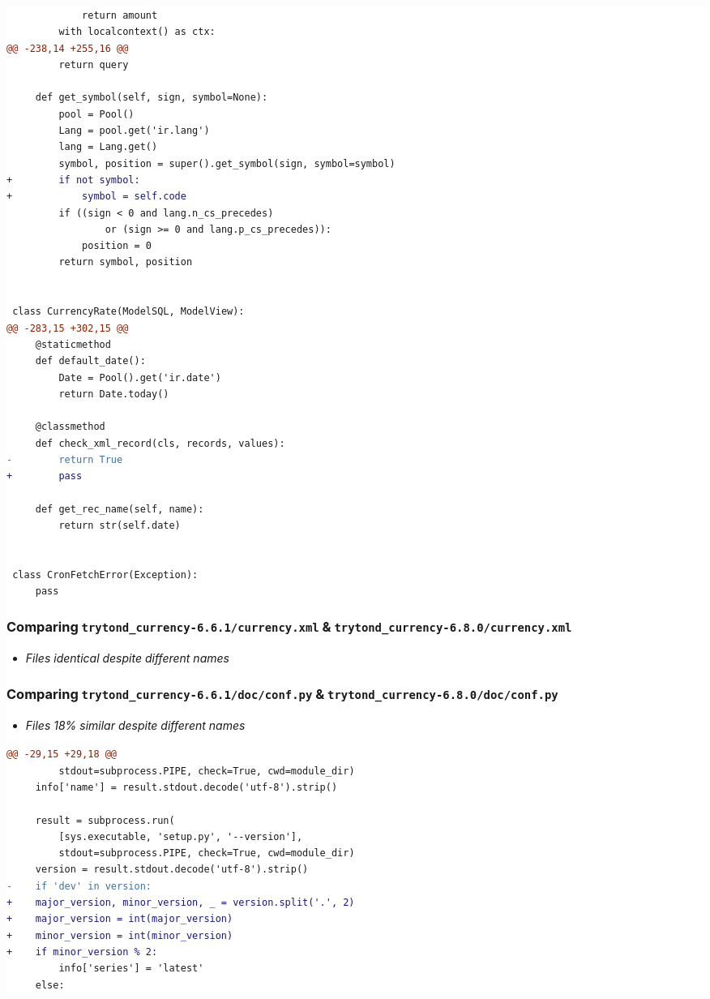 ```diff
             return amount
         with localcontext() as ctx:
@@ -238,14 +255,16 @@
         return query
 
     def get_symbol(self, sign, symbol=None):
         pool = Pool()
         Lang = pool.get('ir.lang')
         lang = Lang.get()
         symbol, position = super().get_symbol(sign, symbol=symbol)
+        if not symbol:
+            symbol = self.code
         if ((sign < 0 and lang.n_cs_precedes)
                 or (sign >= 0 and lang.p_cs_precedes)):
             position = 0
         return symbol, position
 
 
 class CurrencyRate(ModelSQL, ModelView):
@@ -283,15 +302,15 @@
     @staticmethod
     def default_date():
         Date = Pool().get('ir.date')
         return Date.today()
 
     @classmethod
     def check_xml_record(cls, records, values):
-        return True
+        pass
 
     def get_rec_name(self, name):
         return str(self.date)
 
 
 class CronFetchError(Exception):
     pass
```

### Comparing `trytond_currency-6.6.1/currency.xml` & `trytond_currency-6.8.0/currency.xml`

 * *Files identical despite different names*

### Comparing `trytond_currency-6.6.1/doc/conf.py` & `trytond_currency-6.8.0/doc/conf.py`

 * *Files 18% similar despite different names*

```diff
@@ -29,15 +29,18 @@
         stdout=subprocess.PIPE, check=True, cwd=module_dir)
     info['name'] = result.stdout.decode('utf-8').strip()
 
     result = subprocess.run(
         [sys.executable, 'setup.py', '--version'],
         stdout=subprocess.PIPE, check=True, cwd=module_dir)
     version = result.stdout.decode('utf-8').strip()
-    if 'dev' in version:
+    major_version, minor_version, _ = version.split('.', 2)
+    major_version = int(major_version)
+    minor_version = int(minor_version)
+    if minor_version % 2:
         info['series'] = 'latest'
     else:
```
